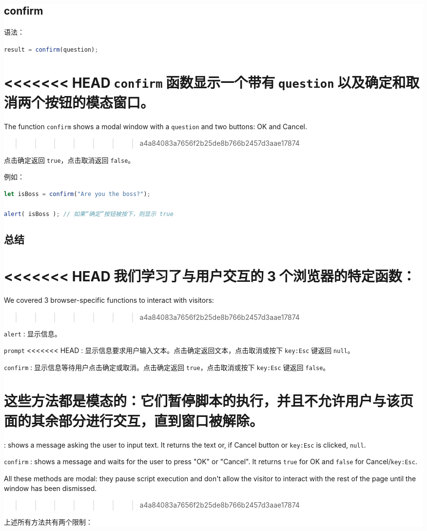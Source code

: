 ## confirm

语法：

```js
result = confirm(question);
```

<<<<<<< HEAD
`confirm` 函数显示一个带有 `question` 以及确定和取消两个按钮的模态窗口。
=======
The function `confirm` shows a modal window with a `question` and two buttons: OK and Cancel.
>>>>>>> a4a84083a7656f2b25de8b766b2457d3aae17874

点击确定返回 `true`，点击取消返回 `false`。

例如：

```js run
let isBoss = confirm("Are you the boss?");

alert( isBoss ); // 如果“确定”按钮被按下，则显示 true
```

## 总结

<<<<<<< HEAD
我们学习了与用户交互的 3 个浏览器的特定函数：
=======
We covered 3 browser-specific functions to interact with visitors:
>>>>>>> a4a84083a7656f2b25de8b766b2457d3aae17874

`alert`
: 显示信息。

`prompt`
<<<<<<< HEAD
: 显示信息要求用户输入文本。点击确定返回文本，点击取消或按下 `key:Esc` 键返回 `null`。

`confirm`
: 显示信息等待用户点击确定或取消。点击确定返回 `true`，点击取消或按下 `key:Esc` 键返回 `false`。

这些方法都是模态的：它们暂停脚本的执行，并且不允许用户与该页面的其余部分进行交互，直到窗口被解除。
=======
: shows a message asking the user to input text. It returns the text or, if Cancel button or `key:Esc` is clicked, `null`.

`confirm`
: shows a message and waits for the user to press "OK" or "Cancel". It returns `true` for OK and `false` for Cancel/`key:Esc`.

All these methods are modal: they pause script execution and don't allow the visitor to interact with the rest of the page until the window has been dismissed.
>>>>>>> a4a84083a7656f2b25de8b766b2457d3aae17874

上述所有方法共有两个限制：
